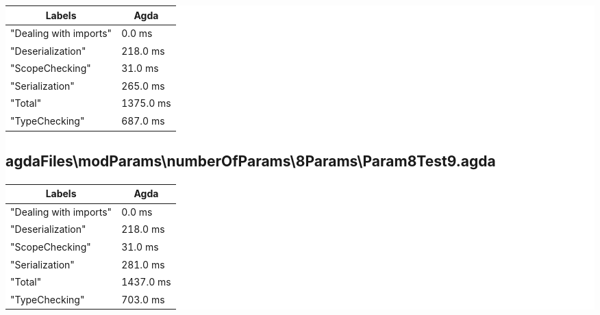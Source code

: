 Labels|Agda
---|---
"Dealing with imports"|0.0 ms
"Deserialization"|218.0 ms
"ScopeChecking"|31.0 ms
"Serialization"|265.0 ms
"Total"|1375.0 ms
"TypeChecking"|687.0 ms

## agdaFiles\modParams\numberOfParams\8Params\Param8Test9.agda

Labels|Agda
---|---
"Dealing with imports"|0.0 ms
"Deserialization"|218.0 ms
"ScopeChecking"|31.0 ms
"Serialization"|281.0 ms
"Total"|1437.0 ms
"TypeChecking"|703.0 ms

